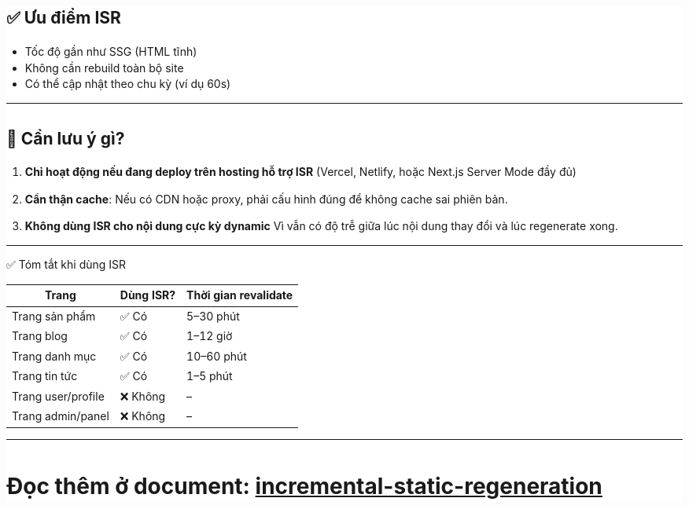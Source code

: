 ## ✅ Ưu điểm ISR

- Tốc độ gần như SSG (HTML tĩnh)
- Không cần rebuild toàn bộ site
- Có thể cập nhật theo chu kỳ (ví dụ 60s)

---

## 🧨 Cần lưu ý gì?

1. **Chỉ hoạt động nếu đang deploy trên hosting hỗ trợ ISR**
   (Vercel, Netlify, hoặc Next.js Server Mode đầy đủ)

2. **Cẩn thận cache**: Nếu có CDN hoặc proxy, phải cấu hình đúng để không cache sai phiên bản.

3. **Không dùng ISR cho nội dung cực kỳ dynamic**
   Vì vẫn có độ trễ giữa lúc nội dung thay đổi và lúc regenerate xong.

---

✅ Tóm tắt khi dùng ISR

| Trang              | Dùng ISR? | Thời gian revalidate |
| ------------------ | --------- | -------------------- |
| Trang sản phẩm     | ✅ Có     | 5–30 phút            |
| Trang blog         | ✅ Có     | 1–12 giờ             |
| Trang danh mục     | ✅ Có     | 10–60 phút           |
| Trang tin tức      | ✅ Có     | 1–5 phút             |
| Trang user/profile | ❌ Không  | –                    |
| Trang admin/panel  | ❌ Không  | –                    |

---

# Đọc thêm ở document: [incremental-static-regeneration](https://nextjs.org/docs/app/guides/incremental-static-regeneration)
